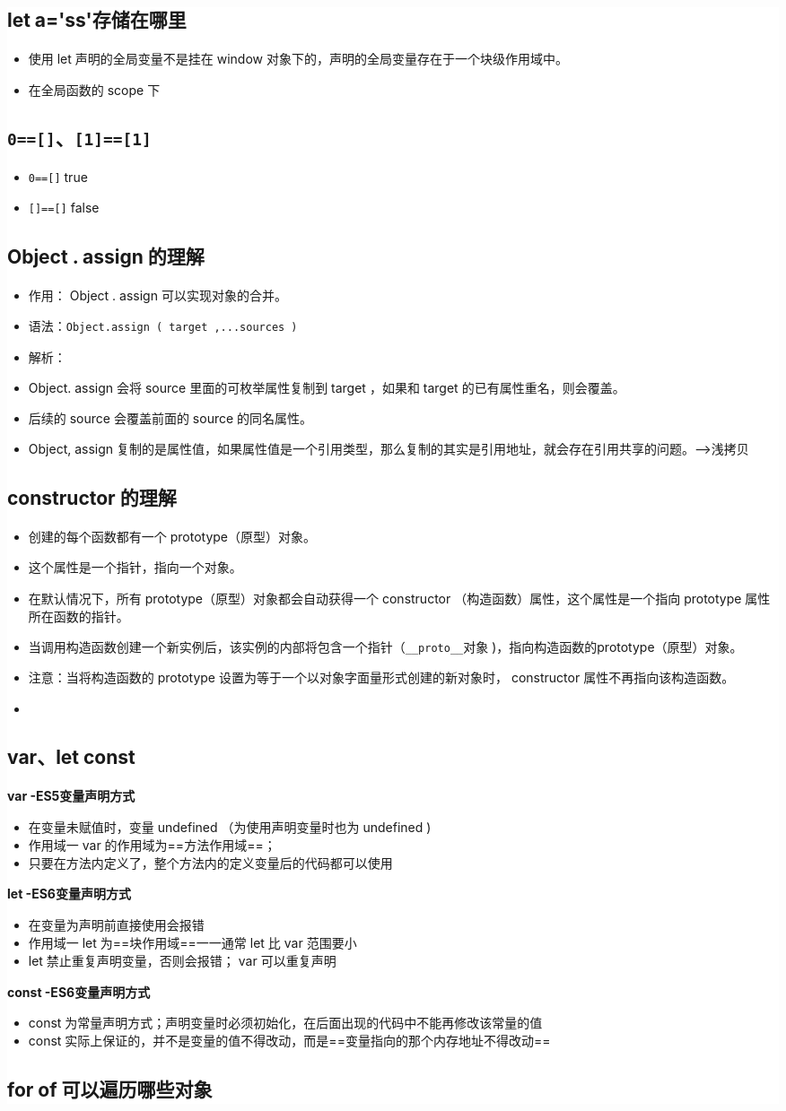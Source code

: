 ## let a='ss'存储在哪里

+ 使用 let 声明的全局变量不是挂在 window 对象下的，声明的全局变量存在于一个块级作用域中。

+ 在全局函数的 scope 下

## `0==[]`、`[1]==[1]`

+ `0==[]`  true

+ `[]==[]`  false

## Object . assign 的理解

+ 作用： Object . assign 可以实现对象的合并。
+ 语法：`Object.assign ( target ,...sources )`

+ 解析：
+ Object. assign 会将 source 里面的可枚举属性复制到 target ，如果和 target 的已有属性重名，则会覆盖。
+ 后续的 source 会覆盖前面的 source 的同名属性。
+ Object, assign 复制的是属性值，如果属性值是一个引用类型，那么复制的其实是引用地址，就会存在引用共享的问题。-->浅拷贝

## constructor 的理解

+ 创建的每个函数都有一个 prototype（原型）对象。
+ 这个属性是一个指针，指向一个对象。

+ 在默认情况下，所有 prototype（原型）对象都会自动获得一个 constructor （构造函数）属性，这个属性是一个指向 prototype 属性所在函数的指针。
+ 当调用构造函数创建一个新实例后，该实例的内部将包含一个指针（`__proto__`对象 )，指向构造函数的prototype（原型）对象。
+ 注意：当将构造函数的 prototype 设置为等于一个以对象字面量形式创建的新对象时， constructor 属性不再指向该构造函数。
+ 

##  var、let const

 **var -ES5变量声明方式**

+ 在变量未赋值时，变量 undefined （为使用声明变量时也为 undefined )
+ 作用域一 var 的作用域为==方法作用域==；
+ 只要在方法内定义了，整个方法内的定义变量后的代码都可以使用

 **let -ES6变量声明方式**

+ 在变量为声明前直接使用会报错
+ 作用域一 let 为==块作用域==一一通常 let 比 var 范围要小
+ let 禁止重复声明变量，否则会报错； var 可以重复声明

**const -ES6变量声明方式**

+ const 为常量声明方式；声明变量时必须初始化，在后面出现的代码中不能再修改该常量的值
+ const 实际上保证的，并不是变量的值不得改动，而是==变量指向的那个内存地址不得改动==

##  for of 可以遍历哪些对象
